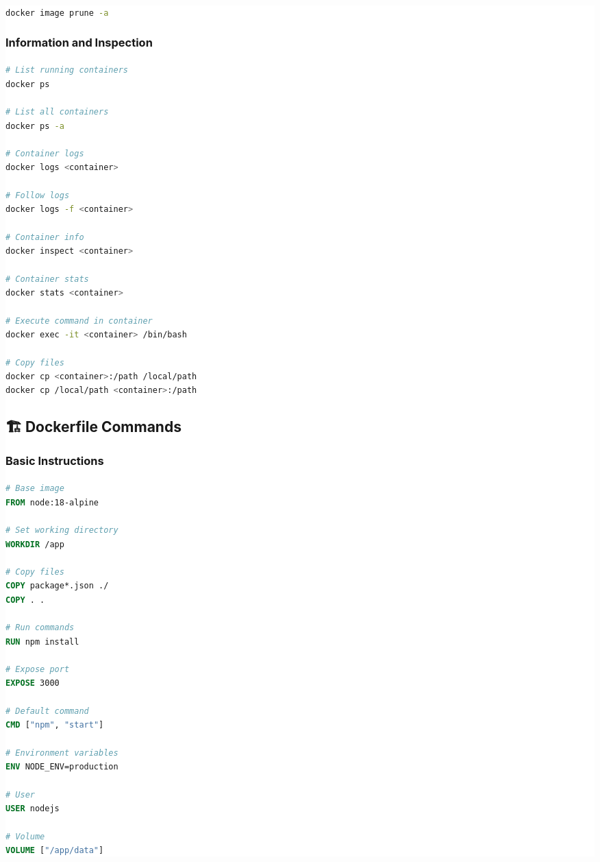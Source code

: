 ```bash
docker image prune -a
```

### Information and Inspection
```bash
# List running containers
docker ps

# List all containers
docker ps -a

# Container logs
docker logs <container>

# Follow logs
docker logs -f <container>

# Container info
docker inspect <container>

# Container stats
docker stats <container>

# Execute command in container
docker exec -it <container> /bin/bash

# Copy files
docker cp <container>:/path /local/path
docker cp /local/path <container>:/path
```

## 🏗️ Dockerfile Commands

### Basic Instructions
```dockerfile
# Base image
FROM node:18-alpine

# Set working directory
WORKDIR /app

# Copy files
COPY package*.json ./
COPY . .

# Run commands
RUN npm install

# Expose port
EXPOSE 3000

# Default command
CMD ["npm", "start"]

# Environment variables
ENV NODE_ENV=production

# User
USER nodejs

# Volume
VOLUME ["/app/data"]
```